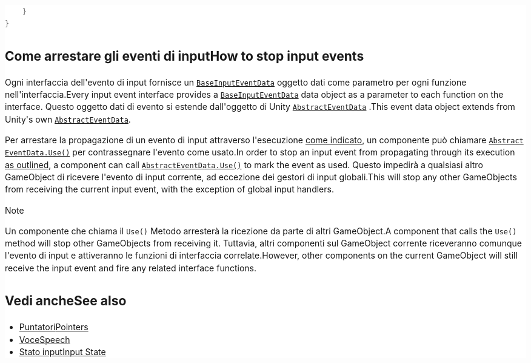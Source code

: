 ```c#
    }
}
```

## <a name="how-to-stop-input-events"></a><span data-ttu-id="8b8f1-180">Come arrestare gli eventi di input</span><span class="sxs-lookup"><span data-stu-id="8b8f1-180">How to stop input events</span></span>

<span data-ttu-id="8b8f1-181">Ogni interfaccia dell'evento di input fornisce un [`BaseInputEventData`](xref:Microsoft.MixedReality.Toolkit.Input.BaseInputEventData) oggetto dati come parametro per ogni funzione nell'interfaccia.</span><span class="sxs-lookup"><span data-stu-id="8b8f1-181">Every input event interface provides a [`BaseInputEventData`](xref:Microsoft.MixedReality.Toolkit.Input.BaseInputEventData) data object as a parameter to each function on the interface.</span></span> <span data-ttu-id="8b8f1-182">Questo oggetto dati di evento si estende dall'oggetto di Unity [`AbstractEventData`](https://docs.unity3d.com/2019.1/Documentation/ScriptReference/EventSystems.AbstractEventData.html) .</span><span class="sxs-lookup"><span data-stu-id="8b8f1-182">This event data object extends from Unity's own [`AbstractEventData`](https://docs.unity3d.com/2019.1/Documentation/ScriptReference/EventSystems.AbstractEventData.html).</span></span>

<span data-ttu-id="8b8f1-183">Per arrestare la propagazione di un evento di input attraverso l'esecuzione [come indicato](#input-events-in-action), un componente può chiamare [`AbstractEventData.Use()`](https://docs.unity3d.com/2019.1/Documentation/ScriptReference/EventSystems.AbstractEventData.Use.html) per contrassegnare l'evento come usato.</span><span class="sxs-lookup"><span data-stu-id="8b8f1-183">In order to stop an input event from propagating through its execution [as outlined](#input-events-in-action), a component can call [`AbstractEventData.Use()`](https://docs.unity3d.com/2019.1/Documentation/ScriptReference/EventSystems.AbstractEventData.Use.html) to mark the event as used.</span></span> <span data-ttu-id="8b8f1-184">Questo impedirà a qualsiasi altro GameObject di ricevere l'evento di input corrente, ad eccezione dei gestori di input globali.</span><span class="sxs-lookup"><span data-stu-id="8b8f1-184">This will stop any other GameObjects from receiving the current input event, with the exception of global input handlers.</span></span>

> [!NOTE]
> <span data-ttu-id="8b8f1-185">Un componente che chiama il `Use()` Metodo arresterà la ricezione da parte di altri GameObject.</span><span class="sxs-lookup"><span data-stu-id="8b8f1-185">A component that calls the `Use()` method will stop other GameObjects from receiving it.</span></span> <span data-ttu-id="8b8f1-186">Tuttavia, altri componenti sul GameObject corrente riceveranno comunque l'evento di input e attiveranno le funzioni di interfaccia correlate.</span><span class="sxs-lookup"><span data-stu-id="8b8f1-186">However, other components on the current GameObject will still receive the input event and fire any related interface functions.</span></span>

## <a name="see-also"></a><span data-ttu-id="8b8f1-187">Vedi anche</span><span class="sxs-lookup"><span data-stu-id="8b8f1-187">See also</span></span>

- [<span data-ttu-id="8b8f1-188">Puntatori</span><span class="sxs-lookup"><span data-stu-id="8b8f1-188">Pointers</span></span>](Pointers.md)
- [<span data-ttu-id="8b8f1-189">Voce</span><span class="sxs-lookup"><span data-stu-id="8b8f1-189">Speech</span></span>](Speech.md)
- [<span data-ttu-id="8b8f1-190">Stato input</span><span class="sxs-lookup"><span data-stu-id="8b8f1-190">Input State</span></span>](InputState.md)
